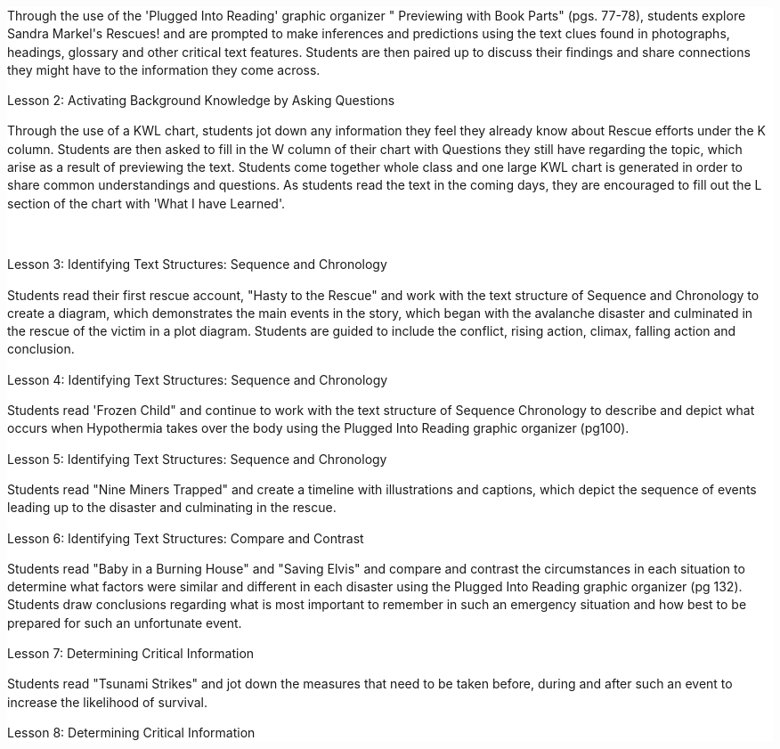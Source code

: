 Through the use of the 'Plugged Into Reading' graphic organizer " Previewing with Book Parts" (pgs. 77-78), students explore Sandra Markel's Rescues! and are prompted to make inferences and predictions using the text clues found in photographs, headings, glossary and other critical text features. Students are then paired up to discuss their findings and share connections they might have to the information they come across.
</p>
<p>
Lesson 2: Activating Background Knowledge by Asking Questions
</p>
<p>
Through the use of a KWL chart, students jot down any information they feel they already know about Rescue efforts under the K column. Students are then asked to fill in the W column of their chart with Questions they still have regarding the topic, which arise as a result of previewing the text. Students come together whole class and one large KWL chart is generated in order to share common understandings and questions. As students read the text in the coming days, they are encouraged to fill out the L section of the chart with 'What I have Learned'.
</p>
<p>
<img alt="" src="../../../images/2014/2/14.02.03.01.jpg"/>
</p>
<p>
Lesson 3: Identifying Text Structures: Sequence and Chronology
</p>
<p>
Students read their first rescue account, "Hasty to the Rescue" and work with the text structure of Sequence and Chronology to create a diagram, which demonstrates the main events in the story, which began with the avalanche disaster and culminated in the rescue of the victim in a plot diagram. Students are guided to include the conflict, rising action, climax, falling action and conclusion.
</p>
<p>
Lesson 4: Identifying Text Structures: Sequence and Chronology
</p>
<p>
Students read 'Frozen Child" and continue to work with the text structure of Sequence Chronology to describe and depict what occurs when Hypothermia takes over the body using the Plugged Into Reading graphic organizer (pg100).
</p>
<p>
Lesson 5: Identifying Text Structures: Sequence and Chronology
</p>
<p>
Students read "Nine Miners Trapped" and create a timeline with illustrations and captions, which depict the sequence of events leading up to the disaster and culminating in the rescue.
</p>
<p>
Lesson 6: Identifying Text Structures: Compare and Contrast
</p>
<p>
Students read "Baby in a Burning House" and "Saving Elvis" and compare and contrast the circumstances in each situation to determine what factors were similar and different in each disaster using the Plugged Into Reading graphic organizer (pg 132). Students draw conclusions regarding what is most important to remember in such an emergency situation and how best to be prepared for such an unfortunate event.
</p>
<p>
Lesson 7: Determining Critical Information
</p>
<p>
Students read "Tsunami Strikes" and jot down the measures that need to be taken before, during and after such an event to increase the likelihood of survival.
</p>
<p>
Lesson 8: Determining Critical Information